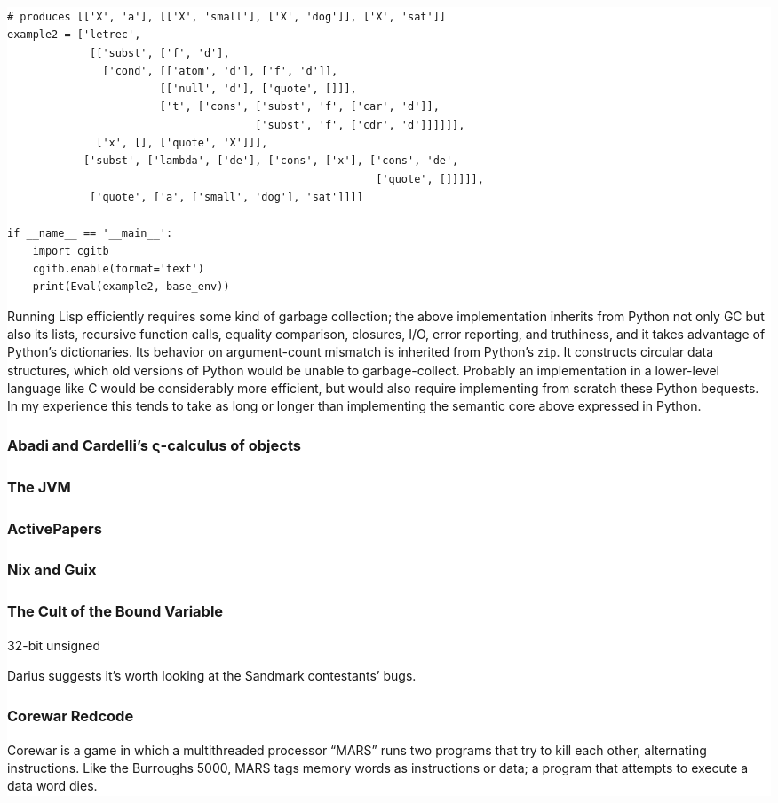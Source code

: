     # produces [['X', 'a'], [['X', 'small'], ['X', 'dog']], ['X', 'sat']]
    example2 = ['letrec',
                 [['subst', ['f', 'd'],
                   ['cond', [['atom', 'd'], ['f', 'd']],
                            [['null', 'd'], ['quote', []]],
                            ['t', ['cons', ['subst', 'f', ['car', 'd']],
                                           ['subst', 'f', ['cdr', 'd']]]]]],
                  ['x', [], ['quote', 'X']]],
                ['subst', ['lambda', ['de'], ['cons', ['x'], ['cons', 'de',
                                                              ['quote', []]]]],
                 ['quote', ['a', ['small', 'dog'], 'sat']]]]

    if __name__ == '__main__':
        import cgitb
        cgitb.enable(format='text')
        print(Eval(example2, base_env))

Running Lisp efficiently requires some kind of garbage collection; the
above implementation inherits from Python not only GC but also its
lists, recursive function calls, equality comparison, closures, I/O,
error reporting, and truthiness, and it takes advantage of Python’s
dictionaries.  Its behavior on argument-count mismatch is inherited
from Python’s `zip`.  It constructs circular data structures, which
old versions of Python would be unable to garbage-collect.  Probably
an implementation in a lower-level language like C would be
considerably more efficient, but would also require implementing from
scratch these Python bequests.  In my experience this tends to take as
long or longer than implementing the semantic core above expressed in
Python.

### Abadi and Cardelli’s ς-calculus of objects ###

### The JVM ###

### ActivePapers ###

### Nix and Guix ###

### The Cult of the Bound Variable ###

32-bit unsigned

Darius suggests it’s worth looking at the Sandmark contestants’ bugs.

### Corewar Redcode ###

Corewar is a game in which a multithreaded processor “MARS” runs two
programs that try to kill each other, alternating instructions.  Like
the Burroughs 5000, MARS tags memory words as instructions or data; a
program that attempts to execute a data word dies.


[a multiply routine for the 6502]: https://www.lysator.liu.se/~nisse/misc/6502-mul.html
[The Cuneiform Tablets of 2015]: http://www.vpri.org/pdf/tr2015004_cuneiform.pdf "VPRI TR-2015-004"
[My implementation of Chifir]: https://gitlab.com/kragen/bubbleos/blob/master/yeso/chifir.c
[27]: http://web.cse.ohio-state.edu/~rountev.1/6341/pdf/Manual.pdf "Lisp 1.5 Programmer’s Manual, McCarthy Abrahams Edwards & Hart, 1962, appendix B, pp. 70–71 (78–79 of 116)"
[As explained in the LuaJIT Wiki]: http://wiki.luajit.org/Bytecode-2.0